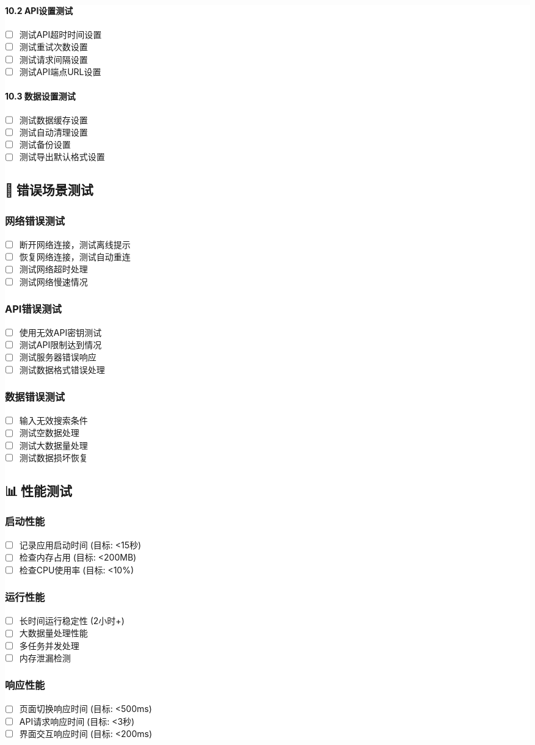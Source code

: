 #### 10.2 API设置测试
- [ ] 测试API超时时间设置
- [ ] 测试重试次数设置
- [ ] 测试请求间隔设置
- [ ] 测试API端点URL设置

#### 10.3 数据设置测试
- [ ] 测试数据缓存设置
- [ ] 测试自动清理设置
- [ ] 测试备份设置
- [ ] 测试导出默认格式设置

## 🚨 错误场景测试

### 网络错误测试
- [ ] 断开网络连接，测试离线提示
- [ ] 恢复网络连接，测试自动重连
- [ ] 测试网络超时处理
- [ ] 测试网络慢速情况

### API错误测试
- [ ] 使用无效API密钥测试
- [ ] 测试API限制达到情况
- [ ] 测试服务器错误响应
- [ ] 测试数据格式错误处理

### 数据错误测试
- [ ] 输入无效搜索条件
- [ ] 测试空数据处理
- [ ] 测试大数据量处理
- [ ] 测试数据损坏恢复

## 📊 性能测试

### 启动性能
- [ ] 记录应用启动时间 (目标: <15秒)
- [ ] 检查内存占用 (目标: <200MB)
- [ ] 检查CPU使用率 (目标: <10%)

### 运行性能
- [ ] 长时间运行稳定性 (2小时+)
- [ ] 大数据量处理性能
- [ ] 多任务并发处理
- [ ] 内存泄漏检测

### 响应性能
- [ ] 页面切换响应时间 (目标: <500ms)
- [ ] API请求响应时间 (目标: <3秒)
- [ ] 界面交互响应时间 (目标: <200ms)
